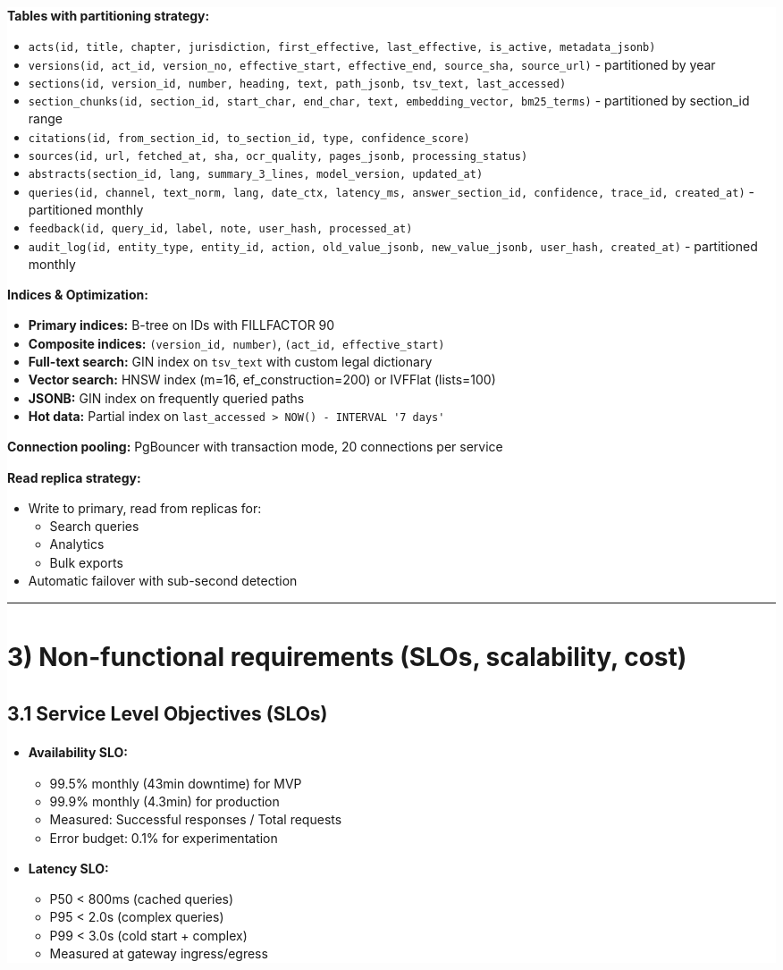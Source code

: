 **Tables with partitioning strategy:**

* `acts(id, title, chapter, jurisdiction, first_effective, last_effective, is_active, metadata_jsonb)`
* `versions(id, act_id, version_no, effective_start, effective_end, source_sha, source_url)` - partitioned by year
* `sections(id, version_id, number, heading, text, path_jsonb, tsv_text, last_accessed)`
* `section_chunks(id, section_id, start_char, end_char, text, embedding_vector, bm25_terms)` - partitioned by section_id range
* `citations(id, from_section_id, to_section_id, type, confidence_score)`
* `sources(id, url, fetched_at, sha, ocr_quality, pages_jsonb, processing_status)`
* `abstracts(section_id, lang, summary_3_lines, model_version, updated_at)`
* `queries(id, channel, text_norm, lang, date_ctx, latency_ms, answer_section_id, confidence, trace_id, created_at)` - partitioned monthly
* `feedback(id, query_id, label, note, user_hash, processed_at)`
* `audit_log(id, entity_type, entity_id, action, old_value_jsonb, new_value_jsonb, user_hash, created_at)` - partitioned monthly

**Indices & Optimization:**

* **Primary indices:** B-tree on IDs with FILLFACTOR 90
* **Composite indices:** `(version_id, number)`, `(act_id, effective_start)`
* **Full-text search:** GIN index on `tsv_text` with custom legal dictionary
* **Vector search:** HNSW index (m=16, ef_construction=200) or IVFFlat (lists=100)
* **JSONB:** GIN index on frequently queried paths
* **Hot data:** Partial index on `last_accessed > NOW() - INTERVAL '7 days'`

**Connection pooling:** PgBouncer with transaction mode, 20 connections per service

**Read replica strategy:**
* Write to primary, read from replicas for:
  * Search queries
  * Analytics
  * Bulk exports
* Automatic failover with sub-second detection

---

# 3) Non-functional requirements (SLOs, scalability, cost)

## 3.1 Service Level Objectives (SLOs)

* **Availability SLO:** 
  * 99.5% monthly (43min downtime) for MVP
  * 99.9% monthly (4.3min) for production
  * Measured: Successful responses / Total requests
  * Error budget: 0.1% for experimentation

* **Latency SLO:**
  * P50 < 800ms (cached queries)
  * P95 < 2.0s (complex queries)
  * P99 < 3.0s (cold start + complex)
  * Measured at gateway ingress/egress
